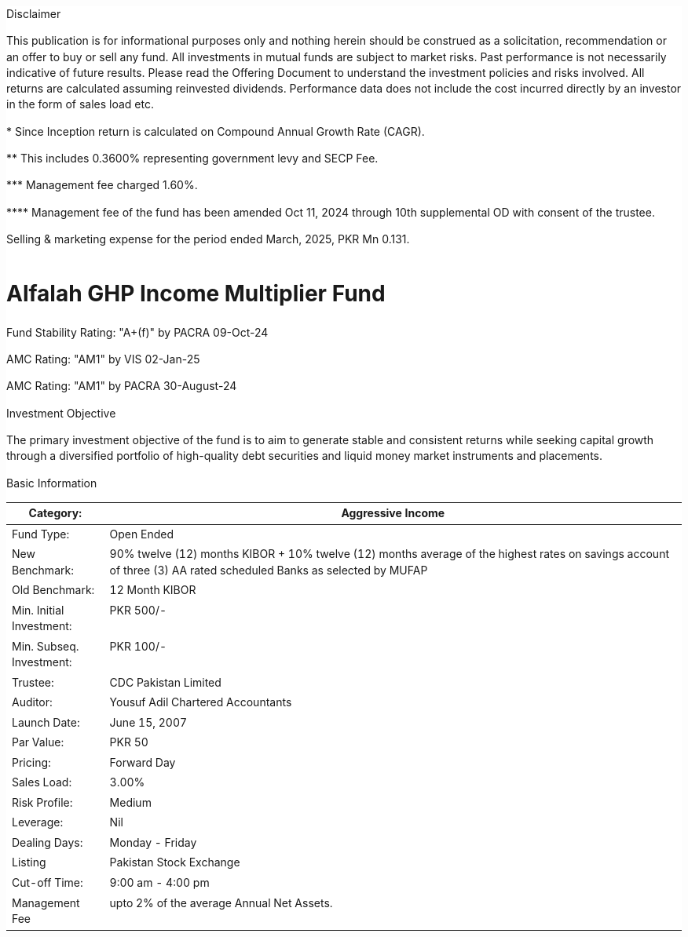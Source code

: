 Disclaimer

This publication is for informational purposes only and nothing herein should be construed as a solicitation, recommendation or an offer to buy or sell any fund. All investments in mutual funds are subject to market risks. Past performance is not necessarily indicative of future results. Please read the Offering Document to understand the investment policies and risks involved. All returns are calculated assuming reinvested dividends. Performance data does not include the cost incurred directly by an investor in the form of sales load etc.

\* Since Inception return is calculated on Compound Annual Growth Rate (CAGR).

\*\* This includes 0.3600% representing government levy and SECP Fee.

\*\*\* Management fee charged 1.60%.

\*\*\*\* Management fee of the fund has been amended Oct 11, 2024 through 10th supplemental OD with consent of the trustee.

Selling & marketing expense for the period ended March, 2025, PKR Mn 0.131.

# Alfalah GHP Income Multiplier Fund

Fund Stability Rating: "A+(f)" by PACRA 09-Oct-24

AMC Rating: "AM1" by VIS 02-Jan-25

AMC Rating: "AM1" by PACRA 30-August-24

Investment Objective

The primary investment objective of the fund is to aim to generate stable and consistent returns while seeking capital growth through a diversified portfolio of high-quality debt securities and liquid money market instruments and placements.

Basic Information

| Category:                | Aggressive Income                                                                                                                                                |
| ------------------------ | ---------------------------------------------------------------------------------------------------------------------------------------------------------------- |
| Fund Type:               | Open Ended                                                                                                                                                       |
| New Benchmark:           | 90% twelve (12) months KIBOR + 10% twelve (12) months average of the highest rates on savings account of three (3) AA rated scheduled Banks as selected by MUFAP |
| Old Benchmark:           | 12 Month KIBOR                                                                                                                                                   |
| Min. Initial Investment: | PKR 500/-                                                                                                                                                        |
| Min. Subseq. Investment: | PKR 100/-                                                                                                                                                        |
| Trustee:                 | CDC Pakistan Limited                                                                                                                                             |
| Auditor:                 | Yousuf Adil Chartered Accountants                                                                                                                                |
| Launch Date:             | June 15, 2007                                                                                                                                                    |
| Par Value:               | PKR 50                                                                                                                                                           |
| Pricing:                 | Forward Day                                                                                                                                                      |
| Sales Load:              | 3.00%                                                                                                                                                            |
| Risk Profile:            | Medium                                                                                                                                                           |
| Leverage:                | Nil                                                                                                                                                              |
| Dealing Days:            | Monday - Friday                                                                                                                                                  |
| Listing                  | Pakistan Stock Exchange                                                                                                                                          |
| Cut-off Time:            | 9:00 am - 4:00 pm                                                                                                                                                |
| Management Fee           | upto 2% of the average Annual Net Assets.                                                                                                                        |
